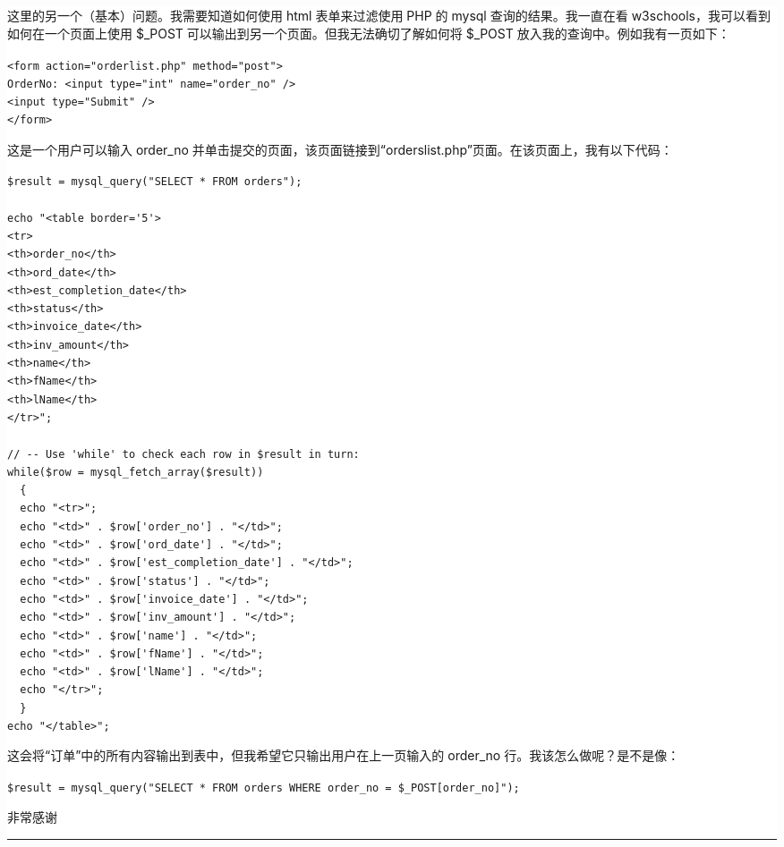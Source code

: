 这里的另一个（基本）问题。我需要知道如何使用 html 表单来过滤使用 PHP 的 mysql 查询的结果。我一直在看 w3schools，我可以看到如何在一个页面上使用 $_POST 可以输出到另一个页面。但我无法确切了解如何将 $_POST 放入我的查询中。例如我有一页如下：

```
<form action="orderlist.php" method="post">
OrderNo: <input type="int" name="order_no" />
<input type="Submit" />
</form> 
```

这是一个用户可以输入 order_no 并单击提交的页面，该页面链接到“orderslist.php”页面。在该页面上，我有以下代码：

```
$result = mysql_query("SELECT * FROM orders");

echo "<table border='5'>
<tr>
<th>order_no</th>
<th>ord_date</th>
<th>est_completion_date</th>
<th>status</th>
<th>invoice_date</th>
<th>inv_amount</th>
<th>name</th>
<th>fName</th>
<th>lName</th>
</tr>";

// -- Use 'while' to check each row in $result in turn:
while($row = mysql_fetch_array($result))
  {
  echo "<tr>";
  echo "<td>" . $row['order_no'] . "</td>";
  echo "<td>" . $row['ord_date'] . "</td>";
  echo "<td>" . $row['est_completion_date'] . "</td>";
  echo "<td>" . $row['status'] . "</td>";
  echo "<td>" . $row['invoice_date'] . "</td>";
  echo "<td>" . $row['inv_amount'] . "</td>";
  echo "<td>" . $row['name'] . "</td>";
  echo "<td>" . $row['fName'] . "</td>";
  echo "<td>" . $row['lName'] . "</td>";
  echo "</tr>";
  }
echo "</table>"; 
```

这会将“订单”中的所有内容输出到表中，但我希望它只输出用户在上一页输入的 order_no 行。我该怎么做呢？是不是像：

```
$result = mysql_query("SELECT * FROM orders WHERE order_no = $_POST[order_no]"); 
```

非常感谢

* * *
